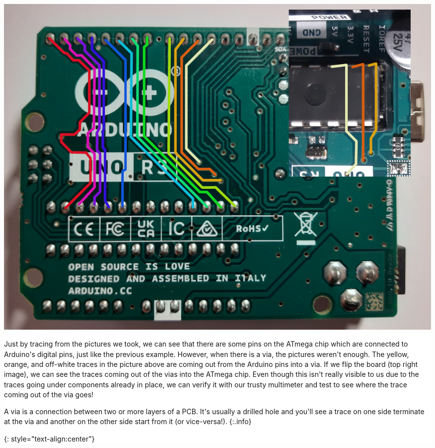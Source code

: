 ![](/assets/images/hardware-reverse-engineering/Traces.jpg)

Just by tracing from the pictures we took, we can see that there are some pins on the ATmega chip which are connected to Arduino's digital pins, just like the previous example. However, when there is a via, the pictures weren't enough. The yellow, orange, and off-white traces in the picture above are coming out from the Arduino pins into a via. If we flip the board (top right image), we can see the traces coming out of the vias into the ATmega chip. Even though this isn't really visible to us due to the traces going under components already in place, we can verify it with our trusty multimeter and test to see where the trace coming out of the via goes!

A via is a connection between two or more layers of a PCB. It's usually a drilled hole and you'll see a trace on one side terminate at the via and another on the other side start from it (or vice-versa!). 
{:.info}

{: style="text-align:center"}